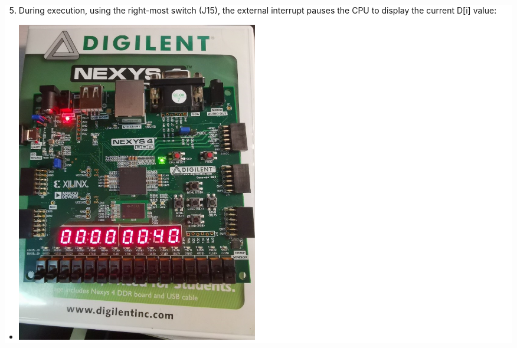 5) During execution, using the right-most switch (J15), the external interrupt pauses the 
  CPU to display the current D\[i\] value:
- <img src=".\resources\5.jpg" width="400"/>
